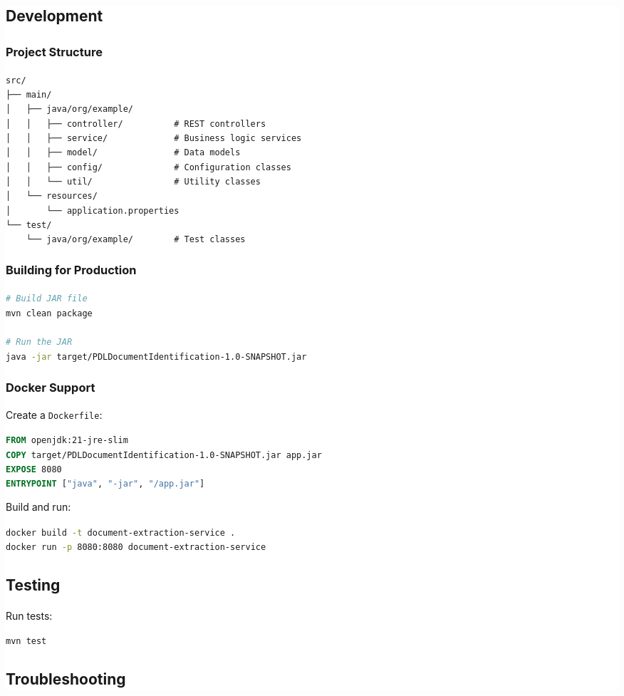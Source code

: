 ## Development

### Project Structure
```
src/
├── main/
│   ├── java/org/example/
│   │   ├── controller/          # REST controllers
│   │   ├── service/             # Business logic services
│   │   ├── model/               # Data models
│   │   ├── config/              # Configuration classes
│   │   └── util/                # Utility classes
│   └── resources/
│       └── application.properties
└── test/
    └── java/org/example/        # Test classes
```

### Building for Production

```bash
# Build JAR file
mvn clean package

# Run the JAR
java -jar target/PDLDocumentIdentification-1.0-SNAPSHOT.jar
```

### Docker Support

Create a `Dockerfile`:
```dockerfile
FROM openjdk:21-jre-slim
COPY target/PDLDocumentIdentification-1.0-SNAPSHOT.jar app.jar
EXPOSE 8080
ENTRYPOINT ["java", "-jar", "/app.jar"]
```

Build and run:
```bash
docker build -t document-extraction-service .
docker run -p 8080:8080 document-extraction-service
```

## Testing

Run tests:
```bash
mvn test
```

## Troubleshooting
